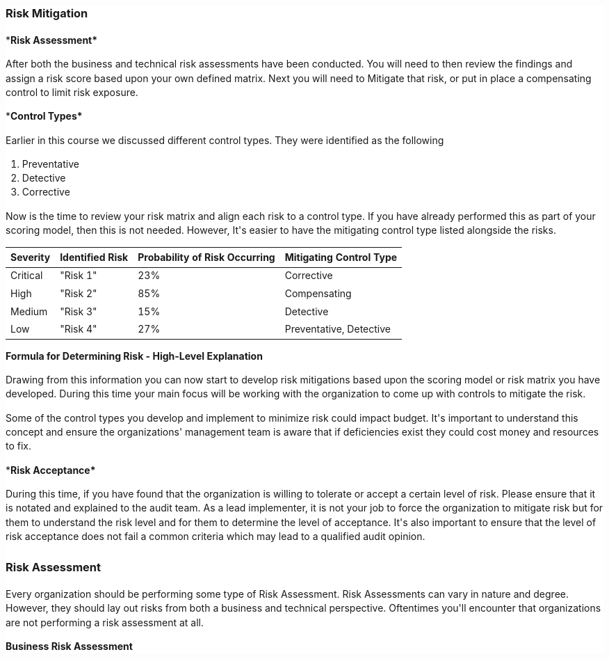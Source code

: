 ### **Risk Mitigation**

\***Risk Assessment\***

After both the business and technical risk assessments have been conducted. You will need to then review the findings and assign a risk score based upon your own defined matrix. Next you will need to Mitigate that risk, or put in place a compensating control to limit risk exposure.

\***Control Types\***

Earlier in this course we discussed different control types. They were identified as the following

1. Preventative
2. Detective
3. Corrective

Now is the time to review your risk matrix and align each risk to a control type. If you have already performed this as part of your scoring model, then this is not needed. However, It's easier to have the mitigating control type listed alongside the risks.

| **Severity** | **Identified Risk** | **Probability of Risk Occurring** | **Mitigating Control Type** |
| ------------ | ------------------- | --------------------------------- | --------------------------- |
| Critical     | "Risk 1"            | 23%                               | Corrective                  |
| High         | "Risk 2"            | 85%                               | Compensating                |
| Medium       | "Risk 3"            | 15%                               | Detective                   |
| Low          | "Risk 4"            | 27%                               | Preventative, Detective     |

**Formula for Determining Risk - High-Level Explanation**

Drawing from this information you can now start to develop risk mitigations based upon the scoring model or risk matrix you have developed. During this time your main focus will be working with the organization to come up with controls to mitigate the risk.

Some of the control types you develop and implement to minimize risk could impact budget. It's important to understand this concept and ensure the organizations' management team is aware that if deficiencies exist they could cost money and resources to fix.

\***Risk Acceptance\***

During this time, if you have found that the organization is willing to tolerate or accept a certain level of risk. Please ensure that it is notated and explained to the audit team. As a lead implementer, it is not your job to force the organization to mitigate risk but for them to understand the risk level and for them to determine the level of acceptance. It's also important to ensure that the level of risk acceptance does not fail a common criteria which may lead to a qualified audit opinion.

### **Risk Assessment**

Every organization should be performing some type of Risk Assessment. Risk Assessments can vary in nature and degree. However, they should lay out risks from both a business and technical perspective. Oftentimes you'll encounter that organizations are not performing a risk assessment at all.

**Business Risk Assessment**
